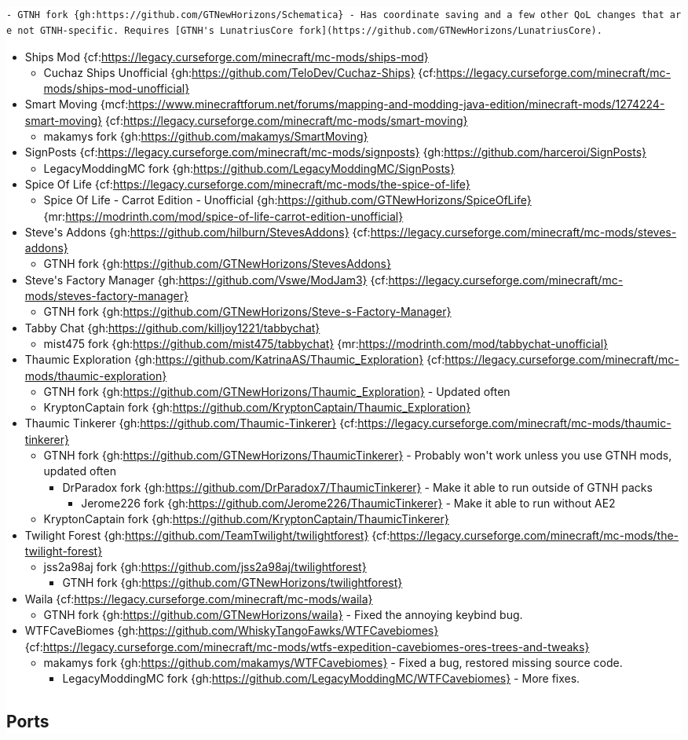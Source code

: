     - GTNH fork {gh:https://github.com/GTNewHorizons/Schematica} - Has coordinate saving and a few other QoL changes that are not GTNH-specific. Requires [GTNH's LunatriusCore fork](https://github.com/GTNewHorizons/LunatriusCore).
- Ships Mod {cf:https://legacy.curseforge.com/minecraft/mc-mods/ships-mod}
    - Cuchaz Ships Unofficial {gh:https://github.com/TeloDev/Cuchaz-Ships} {cf:https://legacy.curseforge.com/minecraft/mc-mods/ships-mod-unofficial}
- Smart Moving {mcf:https://www.minecraftforum.net/forums/mapping-and-modding-java-edition/minecraft-mods/1274224-smart-moving} {cf:https://legacy.curseforge.com/minecraft/mc-mods/smart-moving}
    - makamys fork {gh:https://github.com/makamys/SmartMoving}
- SignPosts {cf:https://legacy.curseforge.com/minecraft/mc-mods/signposts} {gh:https://github.com/harceroi/SignPosts}
    - LegacyModdingMC fork {gh:https://github.com/LegacyModdingMC/SignPosts}
- Spice Of Life {cf:https://legacy.curseforge.com/minecraft/mc-mods/the-spice-of-life}
    - Spice Of Life - Carrot Edition - Unofficial {gh:https://github.com/GTNewHorizons/SpiceOfLife} {mr:https://modrinth.com/mod/spice-of-life-carrot-edition-unofficial}
- Steve's Addons {gh:https://github.com/hilburn/StevesAddons} {cf:https://legacy.curseforge.com/minecraft/mc-mods/steves-addons}
    - GTNH fork {gh:https://github.com/GTNewHorizons/StevesAddons}
- Steve's Factory Manager {gh:https://github.com/Vswe/ModJam3} {cf:https://legacy.curseforge.com/minecraft/mc-mods/steves-factory-manager}
    - GTNH fork {gh:https://github.com/GTNewHorizons/Steve-s-Factory-Manager}
- Tabby Chat {gh:https://github.com/killjoy1221/tabbychat}
    - mist475 fork {gh:https://github.com/mist475/tabbychat} {mr:https://modrinth.com/mod/tabbychat-unofficial}
- Thaumic Exploration {gh:https://github.com/KatrinaAS/Thaumic_Exploration} {cf:https://legacy.curseforge.com/minecraft/mc-mods/thaumic-exploration}
    - GTNH fork {gh:https://github.com/GTNewHorizons/Thaumic_Exploration} - Updated often
    - KryptonCaptain fork {gh:https://github.com/KryptonCaptain/Thaumic_Exploration}
- Thaumic Tinkerer {gh:https://github.com/Thaumic-Tinkerer} {cf:https://legacy.curseforge.com/minecraft/mc-mods/thaumic-tinkerer}
    - GTNH fork {gh:https://github.com/GTNewHorizons/ThaumicTinkerer} - Probably won't work unless you use GTNH mods, updated often
        - DrParadox fork {gh:https://github.com/DrParadox7/ThaumicTinkerer} - Make it able to run outside of GTNH packs
            - Jerome226 fork {gh:https://github.com/Jerome226/ThaumicTinkerer} - Make it able to run without AE2
    - KryptonCaptain fork {gh:https://github.com/KryptonCaptain/ThaumicTinkerer}
- Twilight Forest {gh:https://github.com/TeamTwilight/twilightforest} {cf:https://legacy.curseforge.com/minecraft/mc-mods/the-twilight-forest}
    - jss2a98aj fork {gh:https://github.com/jss2a98aj/twilightforest}
        - GTNH fork {gh:https://github.com/GTNewHorizons/twilightforest}
- Waila {cf:https://legacy.curseforge.com/minecraft/mc-mods/waila}
    - GTNH fork {gh:https://github.com/GTNewHorizons/waila} - Fixed the annoying keybind bug.
- WTFCaveBiomes {gh:https://github.com/WhiskyTangoFawks/WTFCavebiomes} {cf:https://legacy.curseforge.com/minecraft/mc-mods/wtfs-expedition-cavebiomes-ores-trees-and-tweaks}
    - makamys fork {gh:https://github.com/makamys/WTFCavebiomes} - Fixed a bug, restored missing source code.
        - LegacyModdingMC fork {gh:https://github.com/LegacyModdingMC/WTFCavebiomes} - More fixes.

## Ports
